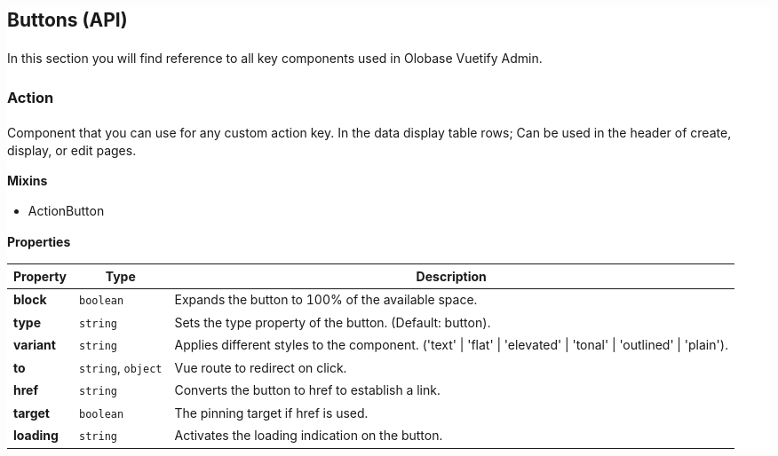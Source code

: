 
## Buttons (API)

In this section you will find reference to all key components used in Olobase Vuetify Admin.

### Action

Component that you can use for any custom action key. In the data display table rows; Can be used in the header of create, display, or edit pages.

<b>Mixins</b>

* ActionButton

<b>Properties</b>

<div class="table-responsive">
<table class="table">
   <thead>
      <tr>
         <th>Property</th>
         <th>Type</th>
         <th>Description</th>
      </tr>
   </thead>
   <tbody>
      <tr>
         <td><strong>block</strong></td>
         <td><code>boolean</code></td>
         <td>Expands the button to 100% of the available space.</td>
      </tr>
      <tr>
         <td><strong>type</strong></td>
         <td><code>string</code></td>
         <td>Sets the type property of the button. (Default: button).</td>
      </tr>
      <tr>
         <td><strong>variant</strong></td>
         <td><code>string</code></td>
         <td>Applies different styles to the component. ('text' | 'flat' | 'elevated' | 'tonal' | 'outlined' | 'plain').</td>
      </tr>
      <tr>
         <td><strong>to</strong></td>
         <td><code>string</code>, <code>object</code></td>
         <td>Vue route to redirect on click.</td>
      </tr>
      <tr>
         <td><strong>href</strong></td>
         <td><code>string</code></td>
         <td>Converts the button to href to establish a link.</td>
      </tr>
      <tr>
         <td><strong>target</strong></td>
         <td><code>boolean</code></td>
         <td>The pinning target if href is used.</td>
      </tr>
      <tr>
         <td><strong>loading</strong></td>
         <td><code>string</code></td>
         <td>Activates the loading indication on the button.</td>
      </tr>
   </tbody>
</table>
</div>
